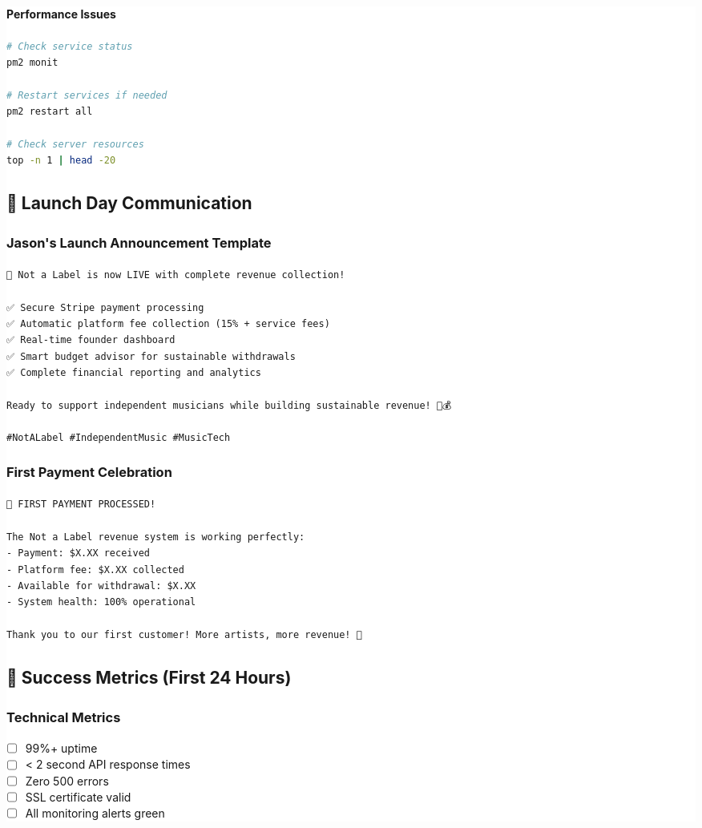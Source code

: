 #### Performance Issues
```bash
# Check service status
pm2 monit

# Restart services if needed
pm2 restart all

# Check server resources
top -n 1 | head -20
```

## 📱 Launch Day Communication

### Jason's Launch Announcement Template
```
🎉 Not a Label is now LIVE with complete revenue collection!

✅ Secure Stripe payment processing
✅ Automatic platform fee collection (15% + service fees)  
✅ Real-time founder dashboard
✅ Smart budget advisor for sustainable withdrawals
✅ Complete financial reporting and analytics

Ready to support independent musicians while building sustainable revenue! 🎵💰

#NotALabel #IndependentMusic #MusicTech
```

### First Payment Celebration
```
🎊 FIRST PAYMENT PROCESSED! 

The Not a Label revenue system is working perfectly:
- Payment: $X.XX received
- Platform fee: $X.XX collected  
- Available for withdrawal: $X.XX
- System health: 100% operational

Thank you to our first customer! More artists, more revenue! 🚀
```

## 🎯 Success Metrics (First 24 Hours)

### Technical Metrics
- [ ] 99%+ uptime
- [ ] < 2 second API response times
- [ ] Zero 500 errors
- [ ] SSL certificate valid
- [ ] All monitoring alerts green

